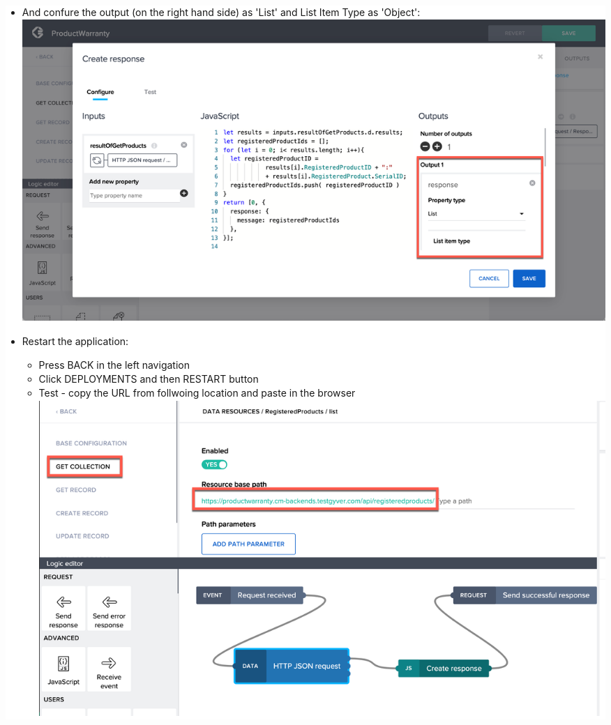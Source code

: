   - And confure the output (on the right hand side) as 'List' and List Item Type as 'Object':
  <br>![](/exercises/ex1/images/01_13_14_SetJSOutput.png)

  - Restart the application: 
    - Press BACK in the left navigation
    - Click DEPLOYMENTS and then RESTART button 
    - Test - copy the URL from follwoing location and paste in the browser
  <br>![](/exercises/ex1/images/01_13_15_TestURL.png)
